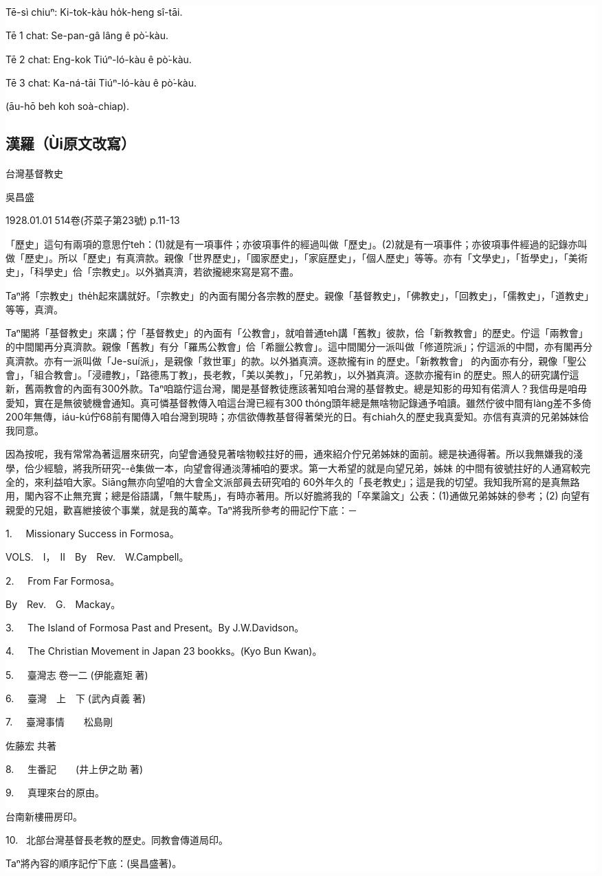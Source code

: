 Tē-sì chiuⁿ: Ki-tok-kàu ho̍k-heng sî-tāi.

Tē 1 chat: Se-pan-gâ lâng ê pò͘-kàu.

Tē 2 chat: Eng-kok Tiúⁿ-ló-kàu ê pò͘-kàu.

Tē 3 chat: Ka-ná-tāi Tiúⁿ-ló-kàu ê pò͘-kàu.

(āu-hō beh koh soà-chiap).

## 漢羅（Ùi原文改寫）

台灣基督教史

吳昌盛

1928.01.01 514卷(芥菜子第23號) p.11-13

「歷史」這句有兩項的意思佇teh：(1)就是有一項事件；亦彼項事件的經過叫做「歷史」。(2)就是有一項事件；亦彼項事件經過的記錄亦叫做「歷史」。所以「歷史」有真濟款。親像「世界歷史」，「國家歷史」，「家庭歷史」，「個人歷史」等等。亦有「文學史」，「哲學史」，「美術史」，「科學史」佮「宗教史」。以外猶真濟，若欲攏總來寫是寫不盡。

Taⁿ將「宗教史」the̍h起來講就好。「宗教史」的內面有閣分各宗教的歷史。親像「基督教史」，「佛教史」，「回教史」，「儒教史」，「道教史」等等，真濟。

Taⁿ閣將「基督教史」來講；佇「基督教史」的內面有「公教會」，就咱普通teh講「舊教」彼款，佮「新教教會」的歷史。佇這「兩教會」的中間閣再分真濟款。親像「舊教」有分「羅馬公教會」佮「希臘公教會」。這中間閣分一派叫做「修道院派」；佇這派的中間，亦有閣再分真濟款。亦有一派叫做「Je-suí派」，是親像「救世軍」的款。以外猶真濟。逐款攏有in 的歷史。「新教教會」 的內面亦有分，親像「聖公會」，「組合教會」。「浸禮教」，「路德馬丁教」，長老教，「美以美教」，「兄弟教」，以外猶真濟。逐款亦攏有in 的歷史。照人的研究講佇這新，舊兩教會的內面有300外款。Taⁿ咱踮佇這台灣，閣是基督教徒應該著知咱台灣的基督教史。總是知影的毋知有偌濟人？我信毋是咱毋愛知，實在是無彼號機會通知。真可憐基督教傳入咱這台灣已經有300 thóng頭年總是無啥物記錄通予咱讀。雖然佇彼中間有làng差不多倚200年無傳，iáu-kú佇68前有閣傳入咱台灣到現時；亦信欲傳教基督得著榮光的日。有chiah久的歷史我真愛知。亦信有真濟的兄弟姊妹佮我同意。

因為按呢，我有常常為著這層來研究，向望會通發見著啥物較拄好的冊，通來紹介佇兄弟姊妹的面前。總是袂通得著。所以我無嫌我的淺學，佮少經驗，將我所研究--ê集做一本，向望會得通淡薄補咱的要求。第一大希望的就是向望兄弟，姊妹 的中間有彼號拄好的人通寫較完全的，來利益咱大家。Siāng無亦向望咱的大會全文派部員去研究咱的 60外年久的「長老教史」；這是我的切望。我知我所寫的是真無路用，閣內容不止無充實；總是俗語講，「無牛駛馬」，有時亦著用。所以好膽將我的「卒業論文」公表：(1)通做兄弟姊妹的參考；(2) 向望有親愛的兄姐，歡喜紲接彼个事業，就是我的萬幸。Taⁿ將我所參考的冊記佇下底：－

1.     Missionary Success in Formosa。

VOLS.　I，　II　By　Rev.　W.Campbell。

2.     From Far Formosa。

By　Rev.　G.　Mackay。

3.     The Island of Formosa Past and Present。By J.W.Davidson。

4.     The Christian Movement in Japan 23 bookks。(Kyo Bun Kwan)。

5.     臺灣志 卷一二 (伊能嘉矩 著)

6.     臺灣　上　下 (武內貞義 著)

7.     臺灣事情　　松島剛

佐藤宏 共著

8.     生番記　　(井上伊之助 著)

9.     真理來台的原由。

台南新樓冊房印。

10.   北部台灣基督長老教的歷史。同教會傳道局印。

Taⁿ將內容的順序記佇下底：(吳昌盛著)。
